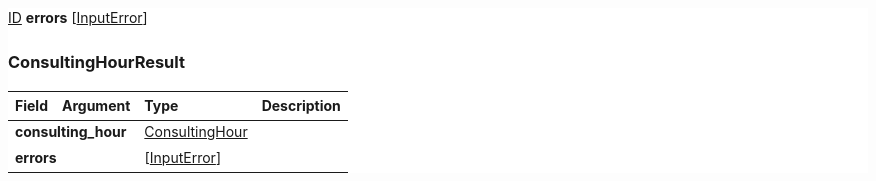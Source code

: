 <td valign="top"><a href="#id">ID</a></td>
<td></td>
</tr>
<tr>
<td colspan="2" valign="top"><strong>errors</strong></td>
<td valign="top">[<a href="#inputerror">InputError</a>]</td>
<td></td>
</tr>
</tbody>
</table>

### ConsultingHourResult

<table>
<thead>
<tr>
<th align="left">Field</th>
<th align="right">Argument</th>
<th align="left">Type</th>
<th align="left">Description</th>
</tr>
</thead>
<tbody>
<tr>
<td colspan="2" valign="top"><strong>consulting_hour</strong></td>
<td valign="top"><a href="#consulting_hour">ConsultingHour</a></td>
<td></td>
</tr>
<tr>
<td colspan="2" valign="top"><strong>errors</strong></td>
<td valign="top">[<a href="#inputerror">InputError</a>]</td>
<td></td>
</tr>
</tbody>
</table>
